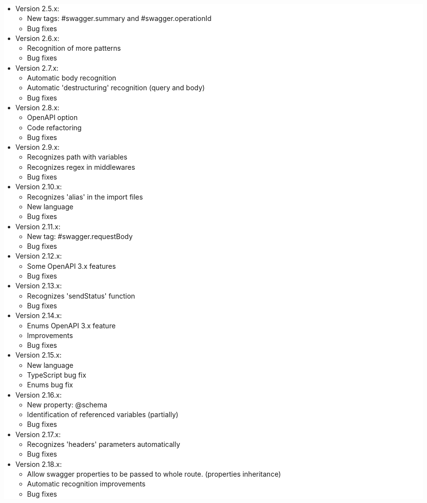 - Version 2.5.x:
  - New tags: #swagger.summary and #swagger.operationId
  - Bug fixes
- Version 2.6.x:
  - Recognition of more patterns
  - Bug fixes
- Version 2.7.x:
  - Automatic body recognition
  - Automatic 'destructuring' recognition (query and body)
  - Bug fixes
- Version 2.8.x:
  - OpenAPI option
  - Code refactoring
  - Bug fixes
- Version 2.9.x:
  - Recognizes path with variables
  - Recognizes regex in middlewares
  - Bug fixes
- Version 2.10.x:
  - Recognizes 'alias' in the import files
  - New language
  - Bug fixes
- Version 2.11.x:
  - New tag: #swagger.requestBody
  - Bug fixes
- Version 2.12.x:
  - Some OpenAPI 3.x features
  - Bug fixes
- Version 2.13.x:
  - Recognizes 'sendStatus' function
  - Bug fixes
- Version 2.14.x:
  - Enums OpenAPI 3.x feature
  - Improvements
  - Bug fixes
- Version 2.15.x:
  - New language
  - TypeScript bug fix
  - Enums bug fix
- Version 2.16.x:
  - New property: @schema
  - Identification of referenced variables (partially)
  - Bug fixes
- Version 2.17.x:
  - Recognizes 'headers' parameters automatically 
  - Bug fixes
- Version 2.18.x:
  - Allow swagger properties to be passed to whole route. (properties inheritance)
  - Automatic recognition improvements
  - Bug fixes
